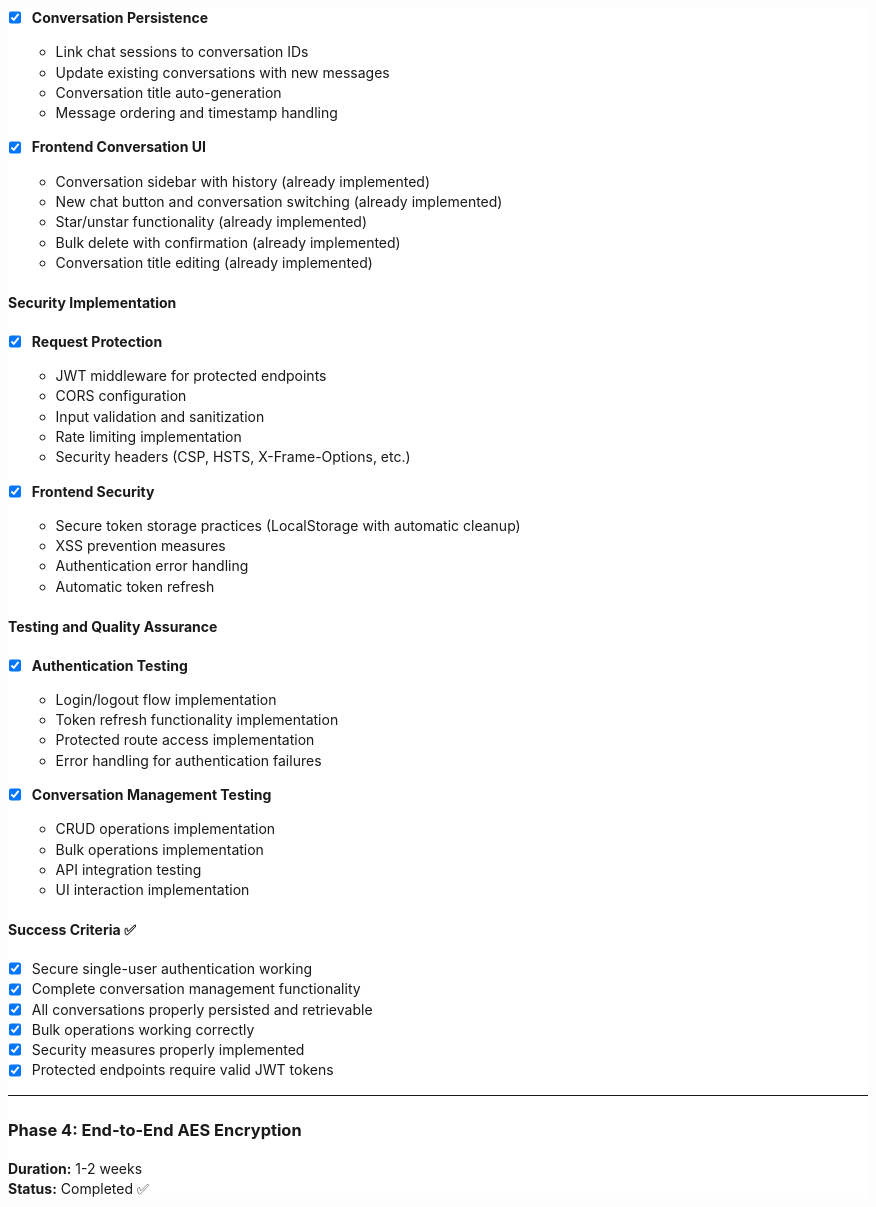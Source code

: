 - [x] **Conversation Persistence**
  - Link chat sessions to conversation IDs
  - Update existing conversations with new messages
  - Conversation title auto-generation
  - Message ordering and timestamp handling

- [x] **Frontend Conversation UI**
  - Conversation sidebar with history (already implemented)
  - New chat button and conversation switching (already implemented)
  - Star/unstar functionality (already implemented)
  - Bulk delete with confirmation (already implemented)
  - Conversation title editing (already implemented)

#### Security Implementation
- [x] **Request Protection**
  - JWT middleware for protected endpoints
  - CORS configuration
  - Input validation and sanitization
  - Rate limiting implementation
  - Security headers (CSP, HSTS, X-Frame-Options, etc.)

- [x] **Frontend Security**
  - Secure token storage practices (LocalStorage with automatic cleanup)
  - XSS prevention measures
  - Authentication error handling
  - Automatic token refresh

#### Testing and Quality Assurance
- [x] **Authentication Testing**
  - Login/logout flow implementation
  - Token refresh functionality implementation
  - Protected route access implementation
  - Error handling for authentication failures

- [x] **Conversation Management Testing**
  - CRUD operations implementation
  - Bulk operations implementation
  - API integration testing
  - UI interaction implementation

#### Success Criteria ✅
- [x] Secure single-user authentication working
- [x] Complete conversation management functionality
- [x] All conversations properly persisted and retrievable
- [x] Bulk operations working correctly
- [x] Security measures properly implemented
- [x] Protected endpoints require valid JWT tokens

---

### Phase 4: End-to-End AES Encryption
**Duration:** 1-2 weeks  
**Status:** Completed ✅
